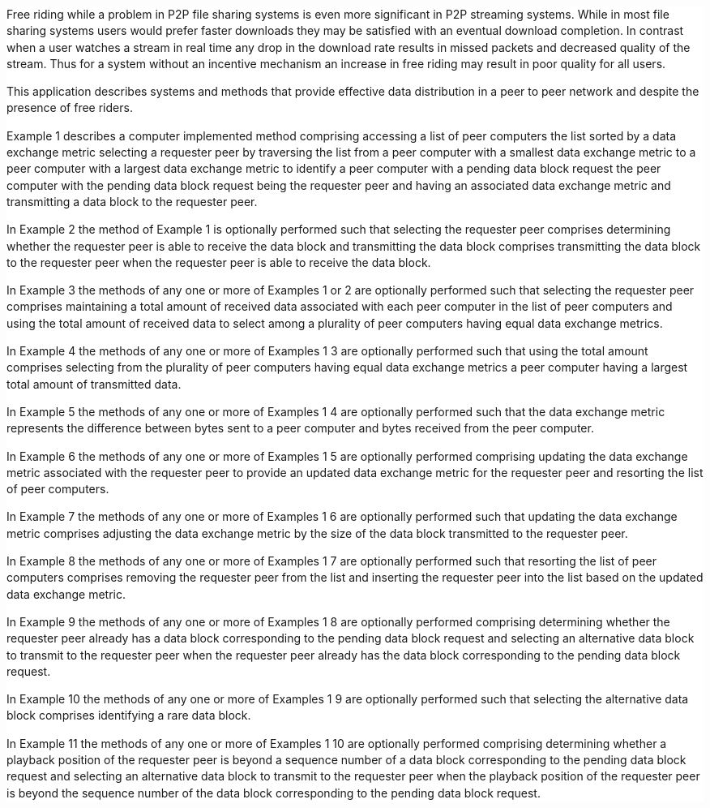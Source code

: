 Free riding while a problem in P2P file sharing systems is even more significant in P2P streaming systems. While in most file sharing systems users would prefer faster downloads they may be satisfied with an eventual download completion. In contrast when a user watches a stream in real time any drop in the download rate results in missed packets and decreased quality of the stream. Thus for a system without an incentive mechanism an increase in free riding may result in poor quality for all users.

This application describes systems and methods that provide effective data distribution in a peer to peer network and despite the presence of free riders.

Example 1 describes a computer implemented method comprising accessing a list of peer computers the list sorted by a data exchange metric selecting a requester peer by traversing the list from a peer computer with a smallest data exchange metric to a peer computer with a largest data exchange metric to identify a peer computer with a pending data block request the peer computer with the pending data block request being the requester peer and having an associated data exchange metric and transmitting a data block to the requester peer.

In Example 2 the method of Example 1 is optionally performed such that selecting the requester peer comprises determining whether the requester peer is able to receive the data block and transmitting the data block comprises transmitting the data block to the requester peer when the requester peer is able to receive the data block.

In Example 3 the methods of any one or more of Examples 1 or 2 are optionally performed such that selecting the requester peer comprises maintaining a total amount of received data associated with each peer computer in the list of peer computers and using the total amount of received data to select among a plurality of peer computers having equal data exchange metrics.

In Example 4 the methods of any one or more of Examples 1 3 are optionally performed such that using the total amount comprises selecting from the plurality of peer computers having equal data exchange metrics a peer computer having a largest total amount of transmitted data.

In Example 5 the methods of any one or more of Examples 1 4 are optionally performed such that the data exchange metric represents the difference between bytes sent to a peer computer and bytes received from the peer computer.

In Example 6 the methods of any one or more of Examples 1 5 are optionally performed comprising updating the data exchange metric associated with the requester peer to provide an updated data exchange metric for the requester peer and resorting the list of peer computers.

In Example 7 the methods of any one or more of Examples 1 6 are optionally performed such that updating the data exchange metric comprises adjusting the data exchange metric by the size of the data block transmitted to the requester peer.

In Example 8 the methods of any one or more of Examples 1 7 are optionally performed such that resorting the list of peer computers comprises removing the requester peer from the list and inserting the requester peer into the list based on the updated data exchange metric.

In Example 9 the methods of any one or more of Examples 1 8 are optionally performed comprising determining whether the requester peer already has a data block corresponding to the pending data block request and selecting an alternative data block to transmit to the requester peer when the requester peer already has the data block corresponding to the pending data block request.

In Example 10 the methods of any one or more of Examples 1 9 are optionally performed such that selecting the alternative data block comprises identifying a rare data block.

In Example 11 the methods of any one or more of Examples 1 10 are optionally performed comprising determining whether a playback position of the requester peer is beyond a sequence number of a data block corresponding to the pending data block request and selecting an alternative data block to transmit to the requester peer when the playback position of the requester peer is beyond the sequence number of the data block corresponding to the pending data block request.
